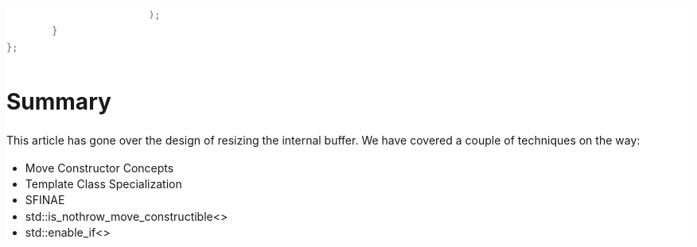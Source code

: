 ```c
                         );
        }
};
```

# Summary
This article has gone over the design of resizing the internal buffer. We have covered a couple of techniques on the way:

* Move Constructor Concepts
* Template Class Specialization
* SFINAE
* std::is_nothrow_move_constructible&lt;&gt;
* std::enable_if&lt;&gt;
